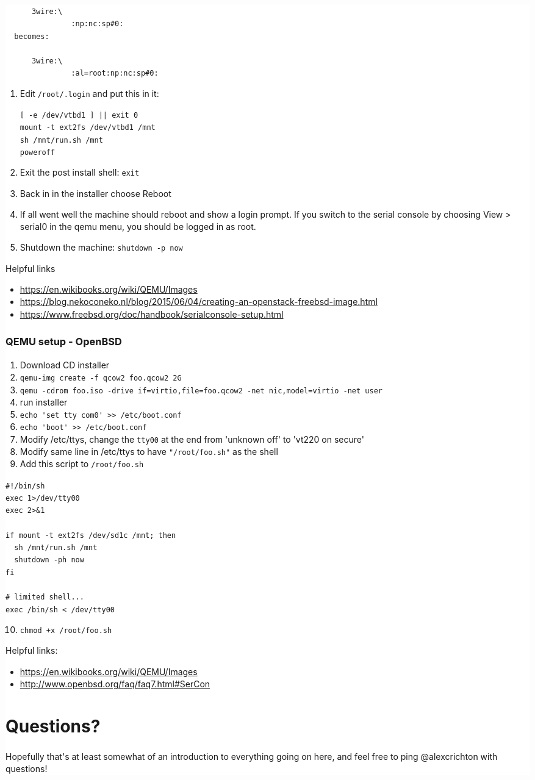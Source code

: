           3wire:\
                   :np:nc:sp#0:
      becomes:

          3wire:\
                   :al=root:np:nc:sp#0:

   1. Edit `/root/.login` and put this in it:

          [ -e /dev/vtbd1 ] || exit 0
          mount -t ext2fs /dev/vtbd1 /mnt
          sh /mnt/run.sh /mnt
          poweroff

   1. Exit the post install shell: `exit`
   1. Back in in the installer choose Reboot
   1. If all went well the machine should reboot and show a login prompt.
      If you switch to the serial console by choosing View > serial0 in
      the qemu menu, you should be logged in as root.
   1. Shutdown the machine: `shutdown -p now`

Helpful links

* https://en.wikibooks.org/wiki/QEMU/Images
* https://blog.nekoconeko.nl/blog/2015/06/04/creating-an-openstack-freebsd-image.html
* https://www.freebsd.org/doc/handbook/serialconsole-setup.html


### QEMU setup - OpenBSD

1. Download CD installer
2. `qemu-img create -f qcow2 foo.qcow2 2G`
3. `qemu -cdrom foo.iso -drive if=virtio,file=foo.qcow2 -net nic,model=virtio -net user`
4. run installer
5. `echo 'set tty com0' >> /etc/boot.conf`
6. `echo 'boot' >> /etc/boot.conf`
7. Modify /etc/ttys, change the `tty00` at the end from 'unknown off' to
   'vt220 on secure'
8. Modify same line in /etc/ttys to have `"/root/foo.sh"` as the shell
9. Add this script to `/root/foo.sh`

```
#!/bin/sh
exec 1>/dev/tty00
exec 2>&1

if mount -t ext2fs /dev/sd1c /mnt; then
  sh /mnt/run.sh /mnt
  shutdown -ph now
fi

# limited shell...
exec /bin/sh < /dev/tty00
```

10. `chmod +x /root/foo.sh`

Helpful links:

* https://en.wikibooks.org/wiki/QEMU/Images
* http://www.openbsd.org/faq/faq7.html#SerCon

# Questions?

Hopefully that's at least somewhat of an introduction to everything going on
here, and feel free to ping @alexcrichton with questions!



[android-docker]: https://github.com/rust-lang/rust-buildbot/blob/master/slaves/android/Dockerfile